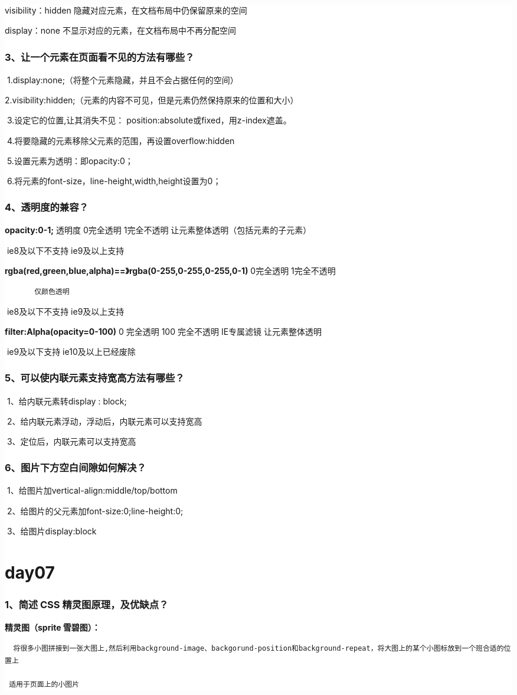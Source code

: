  visibility：hidden 隐藏对应元素，在文档布局中仍保留原来的空间

 display：none 不显示对应的元素，在文档布局中不再分配空间

### 3、让一个元素在页面看不见的方法有哪些？

​		 1.display:none;（将整个元素隐藏，并且不会占据任何的空间）  

​		 2.visibility:hidden;（元素的内容不可见，但是元素仍然保持原来的位置和大小） 

​		 3.设定它的位置,让其消失不见： position:absolute或fixed，用z-index遮盖。

​		 4.将要隐藏的元素移除父元素的范围，再设置overflow:hidden 

​		 5.设置元素为透明：即opacity:0；

​		 6.将元素的font-size，line-height,width,height设置为0；

### 4、透明度的兼容？

 **opacity:0-1;** 透明度 0完全透明 1完全不透明 让元素整体透明（包括元素的子元素）

​    		ie8及以下不支持  ie9及以上支持

  **rgba(red,green,blue,alpha)==》rgba(0-255,0-255,0-255,0-1)** 0完全透明 1完全不透明

 		   仅颜色透明

​		    ie8及以下不支持  ie9及以上支持

  **filter:Alpha(opacity=0-100)** 0 完全透明  100 完全不透明  IE专属滤镜  让元素整体透明

​		    ie9及以下支持 ie10及以上已经废除

### 5、可以使内联元素支持宽高方法有哪些？

​		1、给内联元素转display : block;

​		2、给内联元素浮动，浮动后，内联元素可以支持宽高

​		3、定位后，内联元素可以支持宽高

### 6、图片下方空白间隙如何解决？

​	1、给图片加vertical-align:middle/top/bottom

​	2、给图片的父元素加font-size:0;line-height:0;

​	3、给图片display:block

# day07

### 1、简述 CSS 精灵图原理，及优缺点？

 **精灵图（sprite 雪碧图）：**

  	  将很多小图拼接到一张大图上,然后利用background-image、backgorund-position和background-repeat，将大图上的某个小图标放到一个班合适的位置上

   	 适用于页面上的小图片
